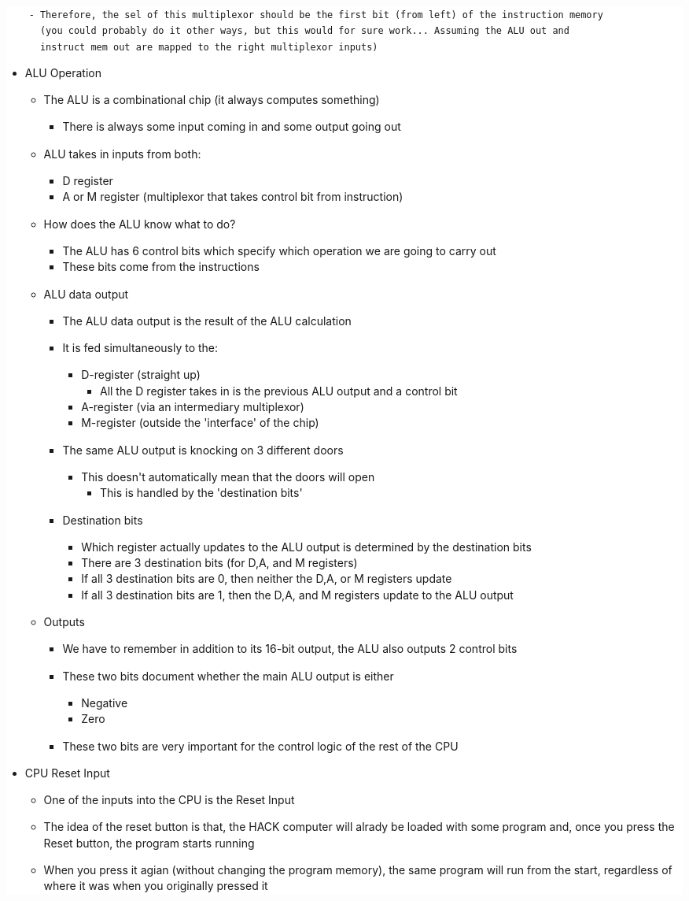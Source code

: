 		- Therefore, the sel of this multiplexor should be the first bit (from left) of the instruction memory
		  (you could probably do it other ways, but this would for sure work... Assuming the ALU out and
		  instruct mem out are mapped to the right multiplexor inputs)



* ALU Operation

	- The ALU is a combinational chip (it always computes something)
		- There is always some input coming in and some output going out

	- ALU takes in inputs from both:
		- D register
		- A or M register (multiplexor that takes control bit from instruction)

	- How does the ALU know what to do?
		- The ALU has 6 control bits which specify which operation we are going to carry out
		- These bits come from the instructions


	- ALU data output
		- The ALU data output is the result of the ALU calculation
		- It is fed simultaneously to the:
			- D-register (straight up)
				- All the D register takes in is the previous ALU output and a control bit
			- A-register (via an intermediary multiplexor)
			- M-register (outside the 'interface' of the chip)


		- The same ALU output is knocking on 3 different doors
			- This doesn't automatically mean that the doors will open
				- This is handled by the 'destination bits'


		- Destination bits
			- Which register actually updates to the ALU output is determined by the destination bits
			- There are 3 destination bits (for D,A, and M registers)
			- If all 3 destination bits are 0, then neither the D,A, or M registers update
			- If all 3 destination bits are 1, then the D,A, and M registers update to the ALU output


	- Outputs
		- We have to remember in addition to its 16-bit output, the ALU also outputs 2 control bits
		
		- These two bits document whether the main ALU output is either
			- Negative
			- Zero
		
		- These two bits are very important for the control logic of the rest of the CPU


* CPU Reset Input

	- One of the inputs into the CPU is the Reset Input
	- The idea of the reset button is that, the HACK computer will alrady be loaded with some program and, once you
	  press the Reset button, the program starts running 

	- When you press it agian (without changing the program memory), the same program will run from the start,
	  regardless of where it was when you originally pressed it
